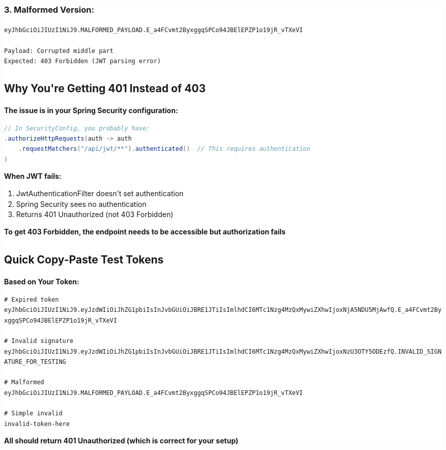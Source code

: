 ### **3. Malformed Version:**
```
eyJhbGciOiJIUzI1NiJ9.MALFORMED_PAYLOAD.E_a4FCvmt2ByxggqSPCo94JBElEPZP1o19jR_vTXeVI

Payload: Corrupted middle part
Expected: 403 Forbidden (JWT parsing error)
```

## Why You're Getting 401 Instead of 403

**The issue is in your Spring Security configuration:**

```java
// In SecurityConfig, you probably have:
.authorizeHttpRequests(auth -> auth
    .requestMatchers("/api/jwt/**").authenticated()  // This requires authentication
)
```

**When JWT fails:**
1. JwtAuthenticationFilter doesn't set authentication
2. Spring Security sees no authentication
3. Returns 401 Unauthorized (not 403 Forbidden)

**To get 403 Forbidden, the endpoint needs to be accessible but authorization fails**

## Quick Copy-Paste Test Tokens

**Based on Your Token:**
```
# Expired token
eyJhbGciOiJIUzI1NiJ9.eyJzdWIiOiJhZG1pbiIsInJvbGUiOiJBRE1JTiIsImlhdCI6MTc1Nzg4MzQxMywiZXhwIjoxNjA5NDU5MjAwfQ.E_a4FCvmt2ByxggqSPCo94JBElEPZP1o19jR_vTXeVI

# Invalid signature
eyJhbGciOiJIUzI1NiJ9.eyJzdWIiOiJhZG1pbiIsInJvbGUiOiJBRE1JTiIsImlhdCI6MTc1Nzg4MzQxMywiZXhwIjoxNzU3OTY5ODEzfQ.INVALID_SIGNATURE_FOR_TESTING

# Malformed
eyJhbGciOiJIUzI1NiJ9.MALFORMED_PAYLOAD.E_a4FCvmt2ByxggqSPCo94JBElEPZP1o19jR_vTXeVI

# Simple invalid
invalid-token-here
```

**All should return 401 Unauthorized (which is correct for your setup)**